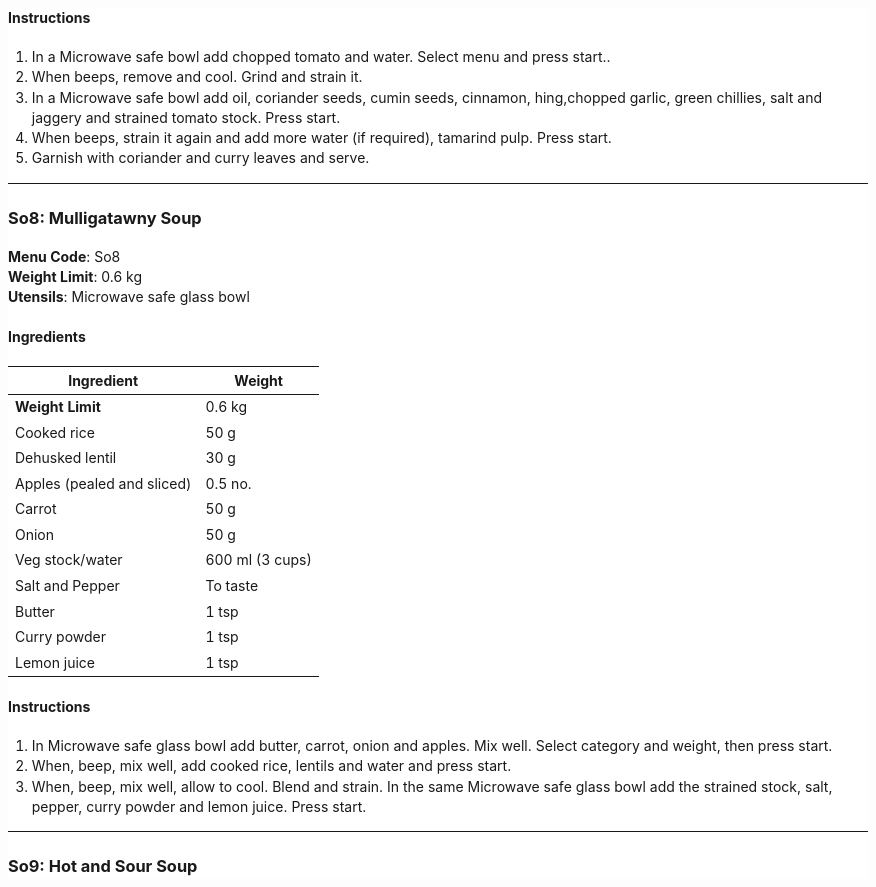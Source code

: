 #### Instructions

1. In a Microwave safe bowl add chopped tomato and water. Select menu and press start..
2. When beeps, remove and cool. Grind and strain it.
3. In a Microwave safe bowl add oil, coriander seeds, cumin seeds, cinnamon, hing,chopped garlic, green chillies, salt and jaggery and strained tomato stock. Press start.
4. When beeps, strain it again and add more water (if required), tamarind pulp. Press start.
5. Garnish with coriander and  curry leaves and serve.

---

### So8: Mulligatawny Soup

**Menu Code**: So8  
**Weight Limit**: 0.6 kg  
**Utensils**: Microwave safe glass bowl  

#### Ingredients

| Ingredient | Weight |
|------------|----------|
| **Weight Limit** | 0.6 kg |
| Cooked rice | 50 g |
| Dehusked lentil | 30 g |
| Apples (pealed and sliced) | 0.5 no. |
| Carrot | 50 g |
| Onion | 50 g |
| Veg stock/water | 600 ml (3 cups) |
| Salt and Pepper | To taste |
| Butter | 1 tsp |
| Curry powder | 1 tsp |
| Lemon juice | 1 tsp |

#### Instructions

1. In Microwave safe glass bowl add butter, carrot, onion and apples. Mix well. Select category and weight, then press start.
2. When, beep, mix well, add cooked rice, lentils and water and press start.
3. When, beep, mix well, allow to cool. Blend and strain. In the same Microwave safe glass bowl add the strained stock, salt, pepper, curry powder and lemon juice. Press start.

---

### So9: Hot and Sour Soup
